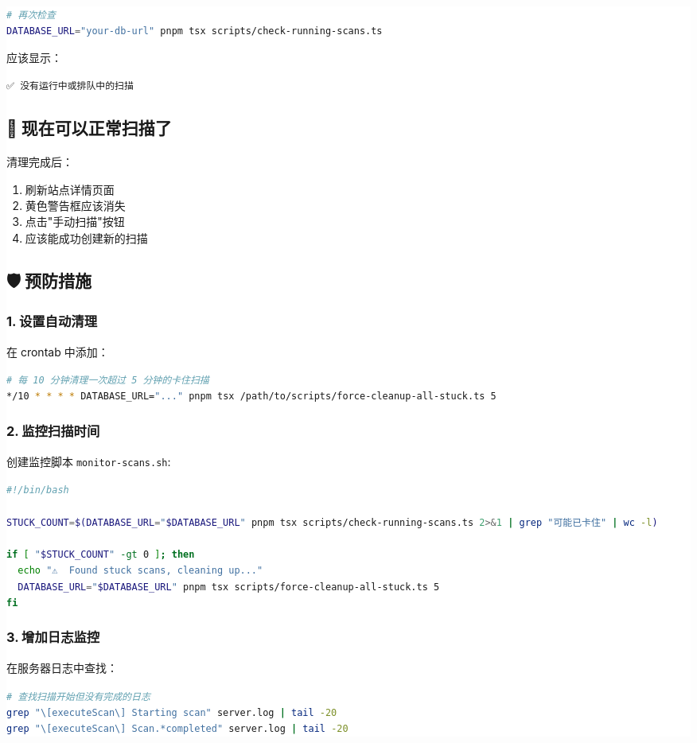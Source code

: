 ```bash
# 再次检查
DATABASE_URL="your-db-url" pnpm tsx scripts/check-running-scans.ts
```

应该显示：
```
✅ 没有运行中或排队中的扫描
```

## 🎯 现在可以正常扫描了

清理完成后：

1. 刷新站点详情页面
2. 黄色警告框应该消失
3. 点击"手动扫描"按钮
4. 应该能成功创建新的扫描

## 🛡️ 预防措施

### 1. 设置自动清理

在 crontab 中添加：

```bash
# 每 10 分钟清理一次超过 5 分钟的卡住扫描
*/10 * * * * DATABASE_URL="..." pnpm tsx /path/to/scripts/force-cleanup-all-stuck.ts 5
```

### 2. 监控扫描时间

创建监控脚本 `monitor-scans.sh`:

```bash
#!/bin/bash

STUCK_COUNT=$(DATABASE_URL="$DATABASE_URL" pnpm tsx scripts/check-running-scans.ts 2>&1 | grep "可能已卡住" | wc -l)

if [ "$STUCK_COUNT" -gt 0 ]; then
  echo "⚠️  Found stuck scans, cleaning up..."
  DATABASE_URL="$DATABASE_URL" pnpm tsx scripts/force-cleanup-all-stuck.ts 5
fi
```

### 3. 增加日志监控

在服务器日志中查找：

```bash
# 查找扫描开始但没有完成的日志
grep "\[executeScan\] Starting scan" server.log | tail -20
grep "\[executeScan\] Scan.*completed" server.log | tail -20
```
